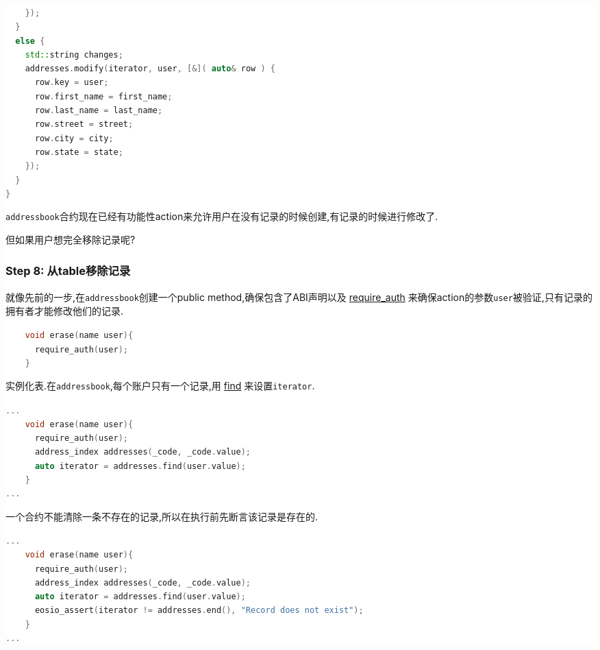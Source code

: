 ```c++
    });
  }
  else {
    std::string changes;
    addresses.modify(iterator, user, [&]( auto& row ) {
      row.key = user;
      row.first_name = first_name;
      row.last_name = last_name;
      row.street = street;
      row.city = city;
      row.state = state;
    });
  }
}
```

`addressbook`合约现在已经有功能性action来允许用户在没有记录的时候创建,有记录的时候进行修改了.

但如果用户想完全移除记录呢?



### Step 8: 从table移除记录

就像先前的一步,在`addressbook`创建一个public method,确保包含了ABI声明以及 [require_auth](https://developers.eos.io/eosio-cpp/reference#require_auth) 来确保action的参数`user`被验证,只有记录的拥有者才能修改他们的记录.

```c++
    void erase(name user){
      require_auth(user);
    }
```

实例化表.在`addressbook`,每个账户只有一个记录,用 [find](https://developers.eos.io/eosio-cpp/reference#find) 来设置`iterator`.

```c++
...
    void erase(name user){
      require_auth(user);
      address_index addresses(_code, _code.value);
      auto iterator = addresses.find(user.value);
    }
...
```

一个合约不能清除一条不存在的记录,所以在执行前先断言该记录是存在的.

```c++
...
    void erase(name user){
      require_auth(user);
      address_index addresses(_code, _code.value);
      auto iterator = addresses.find(user.value);
      eosio_assert(iterator != addresses.end(), "Record does not exist");
    }
...
```
